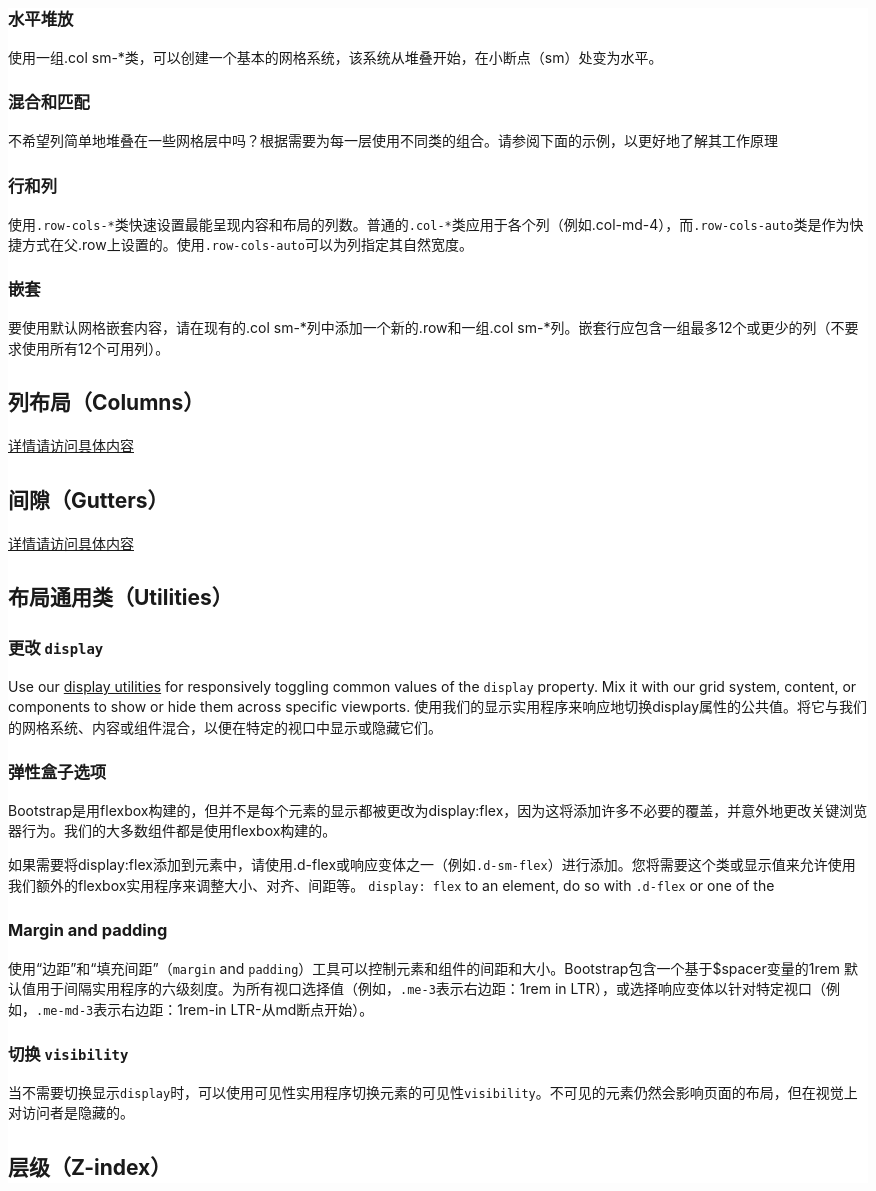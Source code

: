 ### 水平堆放

使用一组.col sm-*类，可以创建一个基本的网格系统，该系统从堆叠开始，在小断点（sm）处变为水平。

### 混合和匹配

不希望列简单地堆叠在一些网格层中吗？根据需要为每一层使用不同类的组合。请参阅下面的示例，以更好地了解其工作原理

### 行和列

使用`.row-cols-*`类快速设置最能呈现内容和布局的列数。普通的`.col-*`类应用于各个列（例如.col-md-4），而`.row-cols-auto`类是作为快捷方式在父.row上设置的。使用`.row-cols-auto`可以为列指定其自然宽度。

### 嵌套

要使用默认网格嵌套内容，请在现有的.col sm-*列中添加一个新的.row和一组.col sm-*列。嵌套行应包含一组最多12个或更少的列（不要求使用所有12个可用列）。

## 列布局（Columns）

[详情请访问具体内容](https://www.bootstrap.cn/doc/read/114.html)

## 间隙（Gutters）

[详情请访问具体内容](https://www.bootstrap.cn/doc/read/115.html)

## 布局通用类（Utilities）

### 更改 `display`

Use our [display utilities](https://www.bootstrap.cn/doc/read/75.html) for responsively toggling common values of the `display` property. Mix it with our grid system, content, or components to show or hide them across specific viewports. 使用我们的显示实用程序来响应地切换display属性的公共值。将它与我们的网格系统、内容或组件混合，以便在特定的视口中显示或隐藏它们。

### 弹性盒子选项

Bootstrap是用flexbox构建的，但并不是每个元素的显示都被更改为display:flex，因为这将添加许多不必要的覆盖，并意外地更改关键浏览器行为。我们的大多数组件都是使用flexbox构建的。

如果需要将display:flex添加到元素中，请使用.d-flex或响应变体之一（例如`.d-sm-flex`）进行添加。您将需要这个类或显示值来允许使用我们额外的flexbox实用程序来调整大小、对齐、间距等。 `display: flex` to an element, do so with `.d-flex` or one of the

### Margin and padding

使用“边距”和“填充间距”（`margin` and `padding`）工具可以控制元素和组件的间距和大小。Bootstrap包含一个基于$spacer变量的1rem 默认值用于间隔实用程序的六级刻度。为所有视口选择值（例如，`.me-3`表示右边距：1rem in LTR），或选择响应变体以针对特定视口（例如，`.me-md-3`表示右边距：1rem-in LTR-从md断点开始）。

### 切换 `visibility`

当不需要切换显示`display`时，可以使用可见性实用程序切换元素的可见性`visibility`。不可见的元素仍然会影响页面的布局，但在视觉上对访问者是隐藏的。

## 层级（Z-index）
